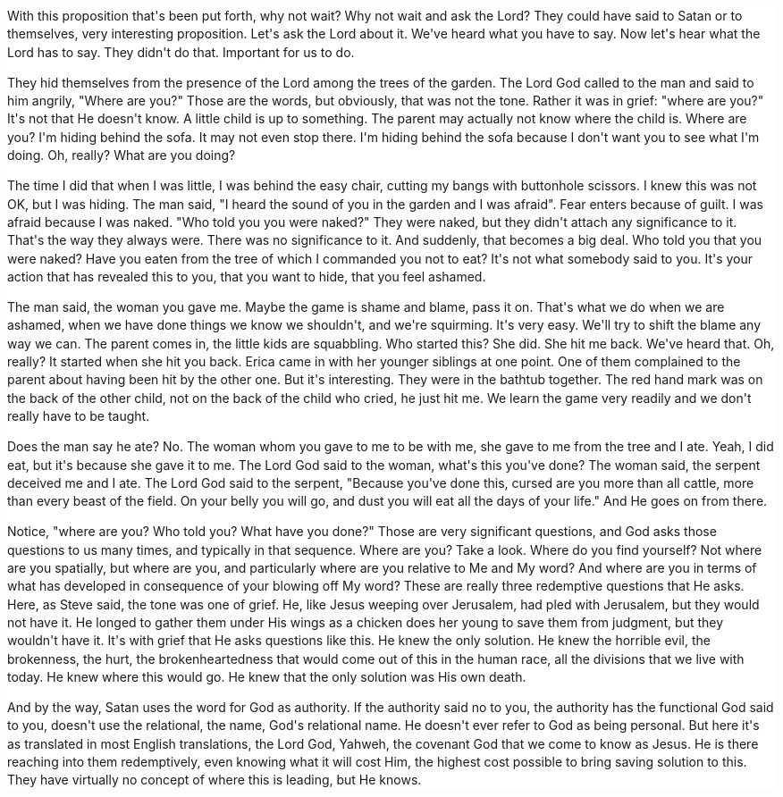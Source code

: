 With this proposition that's been put forth, why not wait? Why not wait and ask the Lord? They could have said to Satan or to themselves, very interesting proposition. Let's ask the Lord about it. We've heard what you have to say. Now let's hear what the Lord has to say. They didn't do that. Important for us to do.

They hid themselves from the presence of the Lord among the trees of the garden. The Lord God called to the man and said to him angrily, "Where are you?" Those are the words, but obviously, that was not the tone. Rather it was in grief: "where are you?" It's not that He doesn't know. A little child is up to something. The parent may actually not know where the child is. Where are you? I'm hiding behind the sofa. It may not even stop there. I'm hiding behind the sofa because I don't want you to see what I'm doing. Oh, really? What are you doing?

The time I did that when I was little, I was behind the easy chair, cutting my bangs with buttonhole scissors. I knew this was not OK, but I was hiding. The man said, "I heard the sound of you in the garden and I was afraid". Fear enters because of guilt. I was afraid because I was naked. "Who told you you were naked?" They were naked, but they didn't attach any significance to it. That's the way they always were. There was no significance to it. And suddenly, that becomes a big deal. Who told you that you were naked? Have you eaten from the tree of which I commanded you not to eat? It's not what somebody said to you. It's your action that has revealed this to you, that you want to hide, that you feel ashamed.

The man said, the woman you gave me. Maybe the game is shame and blame, pass it on. That's what we do when we are ashamed, when we have done things we know we shouldn't, and we're squirming. It's very easy. We'll try to shift the blame any way we can. The parent comes in, the little kids are squabbling. Who started this? She did. She hit me back. We've heard that. Oh, really? It started when she hit you back. Erica came in with her younger siblings at one point. One of them complained to the parent about having been hit by the other one. But it's interesting. They were in the bathtub together. The red hand mark was on the back of the other child, not on the back of the child who cried, he just hit me. We learn the game very readily and we don't really have to be taught.

Does the man say he ate? No. The woman whom you gave to me to be with me, she gave to me from the tree and I ate. Yeah, I did eat, but it's because she gave it to me. The Lord God said to the woman, what's this you've done? The woman said, the serpent deceived me and I ate. The Lord God said to the serpent, "Because you've done this, cursed are you more than all cattle, more than every beast of the field. On your belly you will go, and dust you will eat all the days of your life." And He goes on from there.

Notice, "where are you? Who told you? What have you done?" Those are very significant questions, and God asks those questions to us many times, and typically in that sequence. Where are you? Take a look. Where do you find yourself? Not where are you spatially, but where are you, and particularly where are you relative to Me and My word? And where are you in terms of what has developed in consequence of your blowing off My word? These are really three redemptive questions that He asks. Here, as Steve said, the tone was one of grief. He, like Jesus weeping over Jerusalem, had pled with Jerusalem, but they would not have it. He longed to gather them under His wings as a chicken does her young to save them from judgment, but they wouldn't have it. It's with grief that He asks questions like this. He knew the only solution. He knew the horrible evil, the brokenness, the hurt, the brokenheartedness that would come out of this in the human race, all the divisions that we live with today. He knew where this would go. He knew that the only solution was His own death.

And by the way, Satan uses the word for God as authority. If the authority said no to you, the authority has the functional God said to you, doesn't use the relational, the name, God's relational name. He doesn't ever refer to God as being personal. But here it's as translated in most English translations, the Lord God, Yahweh, the covenant God that we come to know as Jesus. He is there reaching into them redemptively, even knowing what it will cost Him, the highest cost possible to bring saving solution to this. They have virtually no concept of where this is leading, but He knows.
